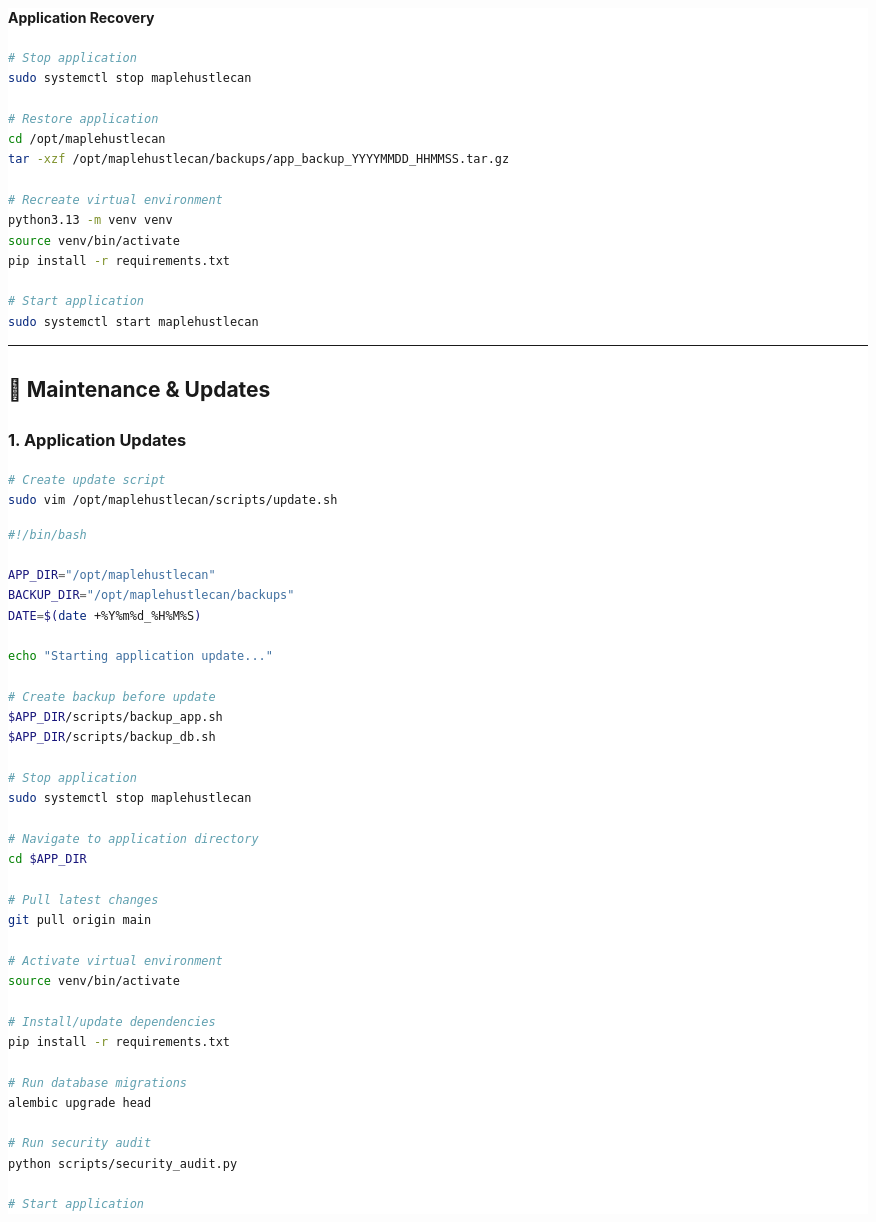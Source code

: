 #### Application Recovery

```bash
# Stop application
sudo systemctl stop maplehustlecan

# Restore application
cd /opt/maplehustlecan
tar -xzf /opt/maplehustlecan/backups/app_backup_YYYYMMDD_HHMMSS.tar.gz

# Recreate virtual environment
python3.13 -m venv venv
source venv/bin/activate
pip install -r requirements.txt

# Start application
sudo systemctl start maplehustlecan
```

---

## 🔧 Maintenance & Updates

### 1. Application Updates

```bash
# Create update script
sudo vim /opt/maplehustlecan/scripts/update.sh
```

```bash
#!/bin/bash

APP_DIR="/opt/maplehustlecan"
BACKUP_DIR="/opt/maplehustlecan/backups"
DATE=$(date +%Y%m%d_%H%M%S)

echo "Starting application update..."

# Create backup before update
$APP_DIR/scripts/backup_app.sh
$APP_DIR/scripts/backup_db.sh

# Stop application
sudo systemctl stop maplehustlecan

# Navigate to application directory
cd $APP_DIR

# Pull latest changes
git pull origin main

# Activate virtual environment
source venv/bin/activate

# Install/update dependencies
pip install -r requirements.txt

# Run database migrations
alembic upgrade head

# Run security audit
python scripts/security_audit.py

# Start application
```